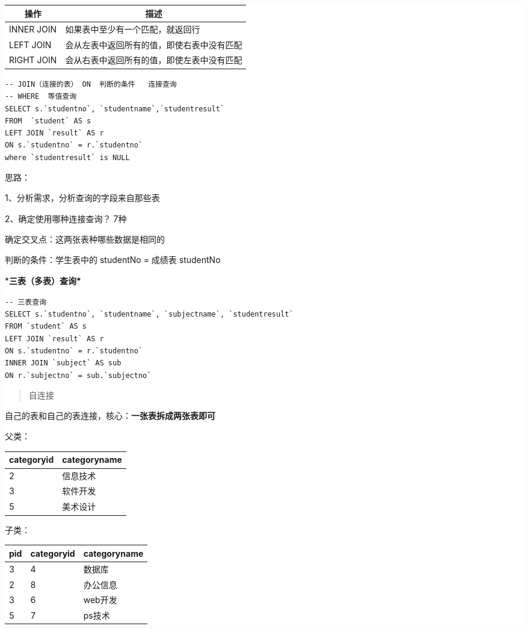 | 操作       | 描述                                       |
| ---------- | ------------------------------------------ |
| INNER JOIN | 如果表中至少有一个匹配，就返回行           |
| LEFT JOIN  | 会从左表中返回所有的值，即使右表中没有匹配 |
| RIGHT JOIN | 会从右表中返回所有的值，即使左表中没有匹配 |

```
-- JOIN（连接的表） ON  判断的条件   连接查询
-- WHERE  等值查询
SELECT s.`studentno`, `studentname`,`studentresult`
FROM  `student` AS s
LEFT JOIN `result` AS r
ON s.`studentno` = r.`studentno`
where `studentresult` is NULL
```

思路：

1、分析需求，分析查询的字段来自那些表

2、确定使用哪种连接查询？ 7种

确定交叉点：这两张表种哪些数据是相同的

判断的条件：学生表中的 studentNo = 成绩表 studentNo

***三表（多表）查询\***

```
-- 三表查询
SELECT s.`studentno`, `studentname`, `subjectname`, `studentresult`
FROM `student` AS s
LEFT JOIN `result` AS r
ON s.`studentno` = r.`studentno` 
INNER JOIN `subject` AS sub
ON r.`subjectno` = sub.`subjectno`
```

> 自连接

自己的表和自己的表连接，核心：**一张表拆成两张表即可**

父类：

| categoryid | categoryname |
| ---------- | ------------ |
| 2          | 信息技术     |
| 3          | 软件开发     |
| 5          | 美术设计     |

子类：

| pid  | categoryid | categoryname |
| ---- | ---------- | ------------ |
| 3    | 4          | 数据库       |
| 2    | 8          | 办公信息     |
| 3    | 6          | web开发      |
| 5    | 7          | ps技术       |
